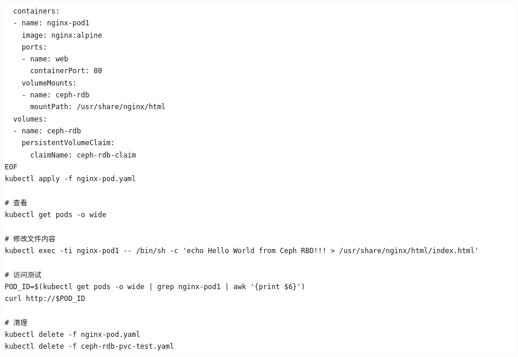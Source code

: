 ```
  containers:
  - name: nginx-pod1
    image: nginx:alpine
    ports:
    - name: web
      containerPort: 80
    volumeMounts:
    - name: ceph-rdb
      mountPath: /usr/share/nginx/html
  volumes:
  - name: ceph-rdb
    persistentVolumeClaim:
      claimName: ceph-rdb-claim
EOF
kubectl apply -f nginx-pod.yaml
 
# 查看
kubectl get pods -o wide
 
# 修改文件内容
kubectl exec -ti nginx-pod1 -- /bin/sh -c 'echo Hello World from Ceph RBD!!! > /usr/share/nginx/html/index.html'
 
# 访问测试
POD_ID=$(kubectl get pods -o wide | grep nginx-pod1 | awk '{print $6}')
curl http://$POD_ID

# 清理
kubectl delete -f nginx-pod.yaml
kubectl delete -f ceph-rdb-pvc-test.yaml
```

